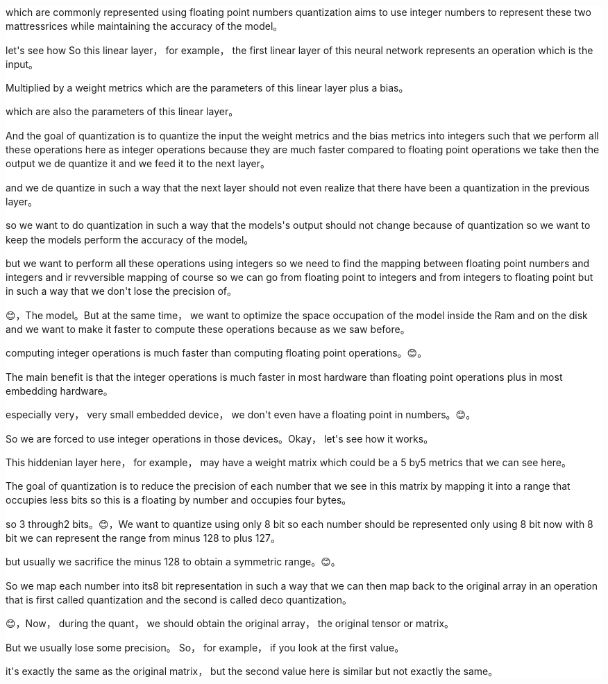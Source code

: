  which are commonly represented using floating point numbers quantization aims to use integer numbers to represent these two mattressrices while maintaining the accuracy of the model。

 let's see how So this linear layer， for example， the first linear layer of this neural network represents an operation which is the input。

Multiplied by a weight metrics which are the parameters of this linear layer plus a bias。

 which are also the parameters of this linear layer。

And the goal of quantization is to quantize the input the weight metrics and the bias metrics into integers such that we perform all these operations here as integer operations because they are much faster compared to floating point operations we take then the output we de quantize it and we feed it to the next layer。

 and we de quantize in such a way that the next layer should not even realize that there have been a quantization in the previous layer。

 so we want to do quantization in such a way that the models's output should not change because of quantization so we want to keep the models perform the accuracy of the model。

 but we want to perform all these operations using integers so we need to find the mapping between floating point numbers and integers and ir revversible mapping of course so we can go from floating point to integers and from integers to floating point but in such a way that we don't lose the precision of。

😊，The model。But at the same time， we want to optimize the space occupation of the model inside the Ram and on the disk and we want to make it faster to compute these operations because as we saw before。

 computing integer operations is much faster than computing floating point operations。😊。

The main benefit is that the integer operations is much faster in most hardware than floating point operations plus in most embedding hardware。

 especially very， very small embedded device， we don't even have a floating point in numbers。😊。

So we are forced to use integer operations in those devices。Okay， let's see how it works。

 This hiddenian layer here， for example， may have a weight matrix which could be a 5 by5 metrics that we can see here。

 The goal of quantization is to reduce the precision of each number that we see in this matrix by mapping it into a range that occupies less bits so this is a floating by number and occupies four bytes。

 so  3 through2 bits。😊，We want to quantize using only 8 bit so each number should be represented only using 8 bit now with 8 bit we can represent the range from minus 128 to plus 127。

 but usually we sacrifice the minus 128 to obtain a symmetric range。😊。

So we map each number into its8 bit representation in such a way that we can then map back to the original array in an operation that is first called quantization and the second is called deco quantization。

😊，Now， during the quant， we should obtain the original array， the original tensor or matrix。

But we usually lose some precision。 So， for example， if you look at the first value。

 it's exactly the same as the original matrix， but the second value here is similar but not exactly the same。
